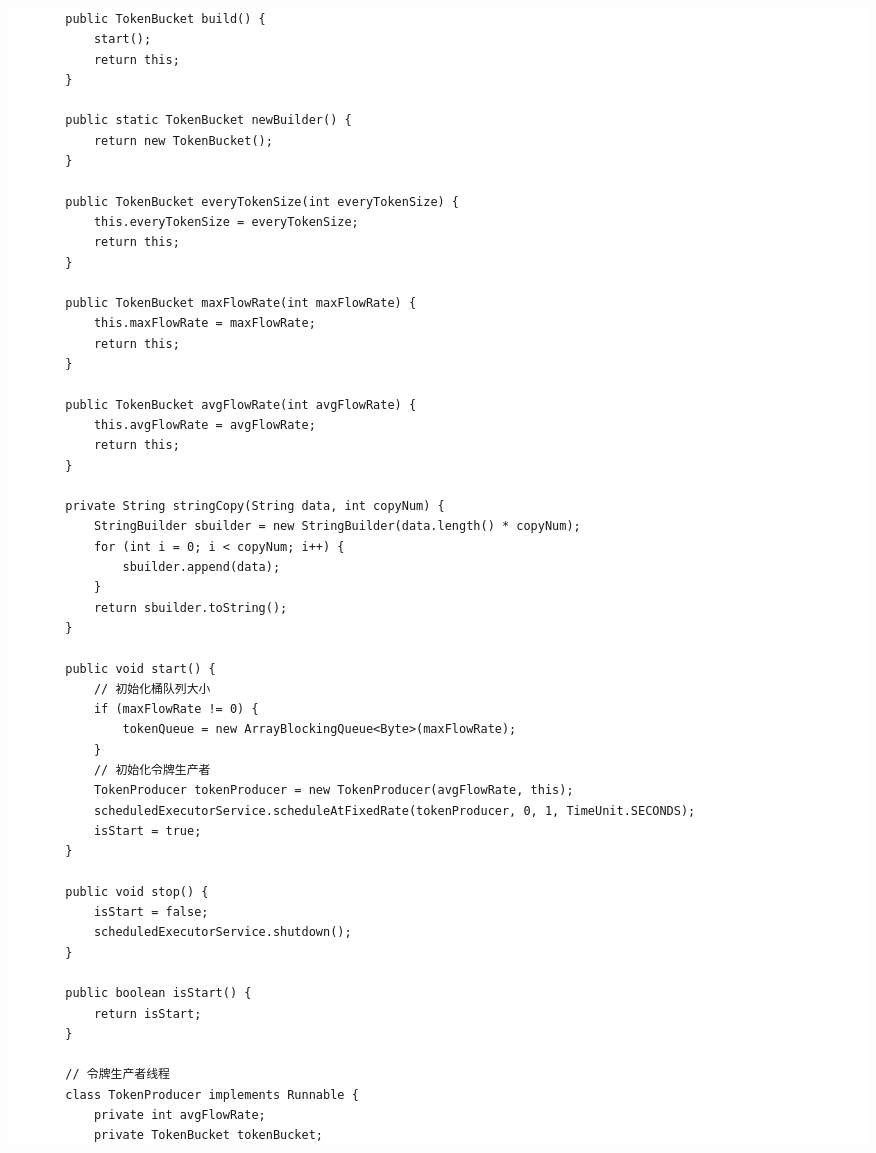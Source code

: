             public TokenBucket build() {
                start();
                return this;
            }

            public static TokenBucket newBuilder() {
                return new TokenBucket();
            }

            public TokenBucket everyTokenSize(int everyTokenSize) {
                this.everyTokenSize = everyTokenSize;
                return this;
            }

            public TokenBucket maxFlowRate(int maxFlowRate) {
                this.maxFlowRate = maxFlowRate;
                return this;
            }

            public TokenBucket avgFlowRate(int avgFlowRate) {
                this.avgFlowRate = avgFlowRate;
                return this;
            }

            private String stringCopy(String data, int copyNum) {
                StringBuilder sbuilder = new StringBuilder(data.length() * copyNum);
                for (int i = 0; i < copyNum; i++) {
                    sbuilder.append(data);
                }
                return sbuilder.toString();
            }

            public void start() {
                // 初始化桶队列大小
                if (maxFlowRate != 0) {
                    tokenQueue = new ArrayBlockingQueue<Byte>(maxFlowRate);
                }
                // 初始化令牌生产者
                TokenProducer tokenProducer = new TokenProducer(avgFlowRate, this);
                scheduledExecutorService.scheduleAtFixedRate(tokenProducer, 0, 1, TimeUnit.SECONDS);
                isStart = true;
            }

            public void stop() {
                isStart = false;
                scheduledExecutorService.shutdown();
            }

            public boolean isStart() {
                return isStart;
            }

            // 令牌生产者线程
            class TokenProducer implements Runnable {
                private int avgFlowRate;
                private TokenBucket tokenBucket;
